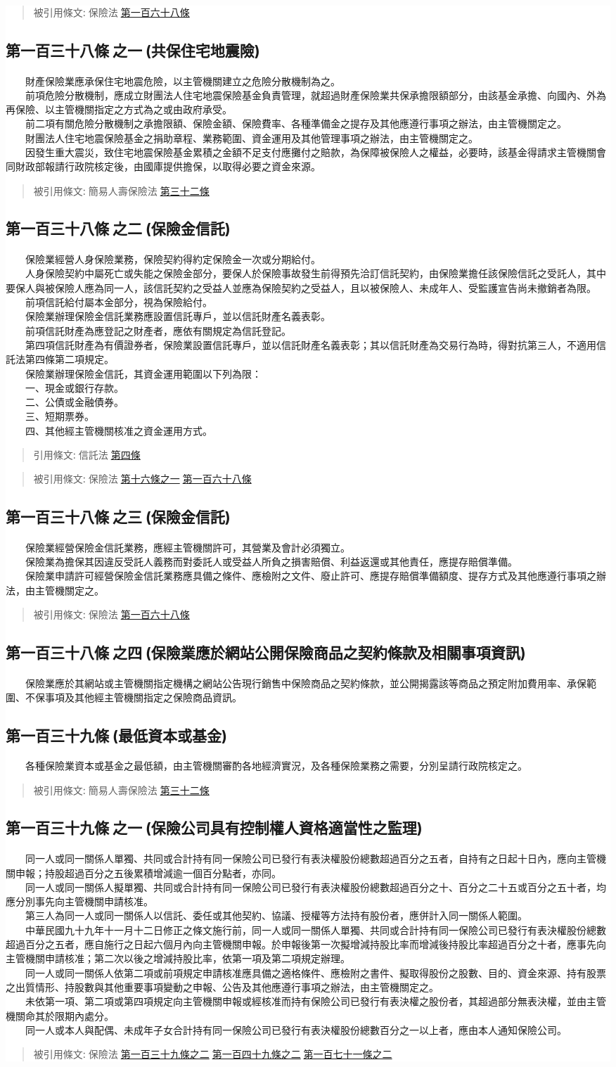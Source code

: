 > 被引用條文: 保險法 [第一百六十八條](../../財政金融/保險/保險法.md#第一百六十八條-違反業務範圍或資金運用之處罰)



第一百三十八條 之一 (共保住宅地震險)
------------------------------------
　　財產保險業應承保住宅地震危險，以主管機關建立之危險分散機制為之。  
　　前項危險分散機制，應成立財團法人住宅地震保險基金負責管理，就超過財產保險業共保承擔限額部分，由該基金承擔、向國內、外為再保險、以主管機關指定之方式為之或由政府承受。  
　　前二項有關危險分散機制之承擔限額、保險金額、保險費率、各種準備金之提存及其他應遵行事項之辦法，由主管機關定之。  
　　財團法人住宅地震保險基金之捐助章程、業務範圍、資金運用及其他管理事項之辦法，由主管機關定之。  
　　因發生重大震災，致住宅地震保險基金累積之金額不足支付應攤付之賠款，為保障被保險人之權益，必要時，該基金得請求主管機關會同財政部報請行政院核定後，由國庫提供擔保，以取得必要之資金來源。  
> 被引用條文: 簡易人壽保險法 [第三十二條](../../交通建設/郵政/簡易人壽保險法.md#第三十二條-法令之不適用)



第一百三十八條 之二 (保險金信託)
--------------------------------
　　保險業經營人身保險業務，保險契約得約定保險金一次或分期給付。  
　　人身保險契約中屬死亡或失能之保險金部分，要保人於保險事故發生前得預先洽訂信託契約，由保險業擔任該保險信託之受託人，其中要保人與被保險人應為同一人，該信託契約之受益人並應為保險契約之受益人，且以被保險人、未成年人、受監護宣告尚未撤銷者為限。  
　　前項信託給付屬本金部分，視為保險給付。  
　　保險業辦理保險金信託業務應設置信託專戶，並以信託財產名義表彰。  
　　前項信託財產為應登記之財產者，應依有關規定為信託登記。  
　　第四項信託財產為有價證券者，保險業設置信託專戶，並以信託財產名義表彰；其以信託財產為交易行為時，得對抗第三人，不適用信託法第四條第二項規定。  
　　保險業辦理保險金信託，其資金運用範圍以下列為限：  
　　一、現金或銀行存款。  
　　二、公債或金融債券。  
　　三、短期票券。  
　　四、其他經主管機關核准之資金運用方式。  
> 引用條文: 信託法 [第四條](../../法務/法律事務/信託法.md#第四條-信託公示之原則)

> 被引用條文: 保險法 [第十六條之一](../../財政金融/保險/保險法.md#第十六條之一) [第一百六十八條](../../財政金融/保險/保險法.md#第一百六十八條-違反業務範圍或資金運用之處罰)



第一百三十八條 之三 (保險金信託)
--------------------------------
　　保險業經營保險金信託業務，應經主管機關許可，其營業及會計必須獨立。  
　　保險業為擔保其因違反受託人義務而對委託人或受益人所負之損害賠償、利益返還或其他責任，應提存賠償準備。  
　　保險業申請許可經營保險金信託業務應具備之條件、應檢附之文件、廢止許可、應提存賠償準備額度、提存方式及其他應遵行事項之辦法，由主管機關定之。  
> 被引用條文: 保險法 [第一百六十八條](../../財政金融/保險/保險法.md#第一百六十八條-違反業務範圍或資金運用之處罰)



第一百三十八條 之四 (保險業應於網站公開保險商品之契約條款及相關事項資訊)
------------------------------------------------------------------------
　　保險業應於其網站或主管機關指定機構之網站公告現行銷售中保險商品之契約條款，並公開揭露該等商品之預定附加費用率、承保範圍、不保事項及其他經主管機關指定之保險商品資訊。  


第一百三十九條 (最低資本或基金)
-------------------------------
　　各種保險業資本或基金之最低額，由主管機關審酌各地經濟實況，及各種保險業務之需要，分別呈請行政院核定之。  
> 被引用條文: 簡易人壽保險法 [第三十二條](../../交通建設/郵政/簡易人壽保險法.md#第三十二條-法令之不適用)



第一百三十九條 之一 (保險公司具有控制權人資格適當性之監理)
----------------------------------------------------------
　　同一人或同一關係人單獨、共同或合計持有同一保險公司已發行有表決權股份總數超過百分之五者，自持有之日起十日內，應向主管機關申報；持股超過百分之五後累積增減逾一個百分點者，亦同。  
　　同一人或同一關係人擬單獨、共同或合計持有同一保險公司已發行有表決權股份總數超過百分之十、百分之二十五或百分之五十者，均應分別事先向主管機關申請核准。  
　　第三人為同一人或同一關係人以信託、委任或其他契約、協議、授權等方法持有股份者，應併計入同一關係人範圍。  
　　中華民國九十九年十一月十二日修正之條文施行前，同一人或同一關係人單獨、共同或合計持有同一保險公司已發行有表決權股份總數超過百分之五者，應自施行之日起六個月內向主管機關申報。於申報後第一次擬增減持股比率而增減後持股比率超過百分之十者，應事先向主管機關申請核准；第二次以後之增減持股比率，依第一項及第二項規定辦理。  
　　同一人或同一關係人依第二項或前項規定申請核准應具備之適格條件、應檢附之書件、擬取得股份之股數、目的、資金來源、持有股票之出質情形、持股數與其他重要事項變動之申報、公告及其他應遵行事項之辦法，由主管機關定之。  
　　未依第一項、第二項或第四項規定向主管機關申報或經核准而持有保險公司已發行有表決權之股份者，其超過部分無表決權，並由主管機關命其於限期內處分。  
　　同一人或本人與配偶、未成年子女合計持有同一保險公司已發行有表決權股份總數百分之一以上者，應由本人通知保險公司。  
> 被引用條文: 保險法 [第一百三十九條之二](../../財政金融/保險/保險法.md#第一百三十九條之二) [第一百四十九條之二](../../財政金融/保險/保險法.md#第一百四十九條之二) [第一百七十一條之二](../../財政金融/保險/保險法.md#第一百七十一條之二)
